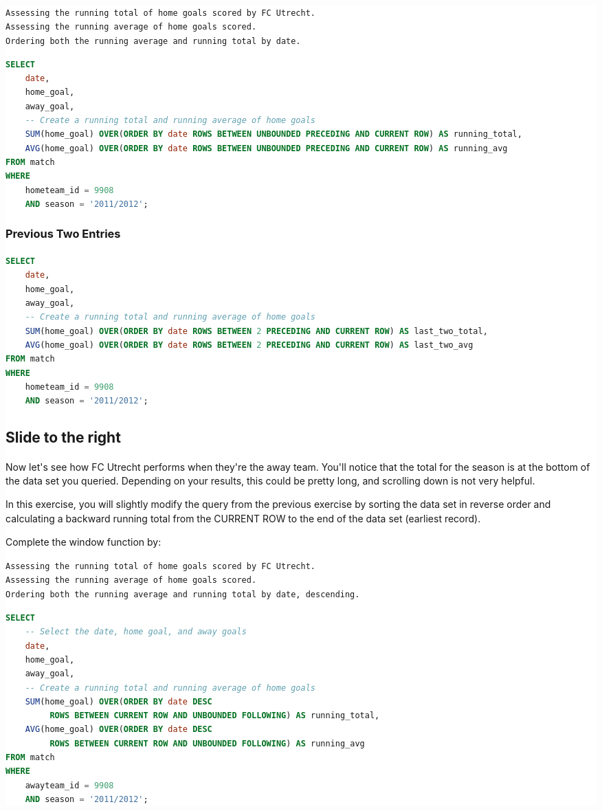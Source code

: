     Assessing the running total of home goals scored by FC Utrecht.
    Assessing the running average of home goals scored.
    Ordering both the running average and running total by date.

```sql
SELECT 
	date,
	home_goal,
	away_goal,
    -- Create a running total and running average of home goals
    SUM(home_goal) OVER(ORDER BY date ROWS BETWEEN UNBOUNDED PRECEDING AND CURRENT ROW) AS running_total,
    AVG(home_goal) OVER(ORDER BY date ROWS BETWEEN UNBOUNDED PRECEDING AND CURRENT ROW) AS running_avg
FROM match
WHERE 
	hometeam_id = 9908 
	AND season = '2011/2012';
```

### Previous Two Entries

```sql
SELECT 
	date,
	home_goal,
	away_goal,
    -- Create a running total and running average of home goals
    SUM(home_goal) OVER(ORDER BY date ROWS BETWEEN 2 PRECEDING AND CURRENT ROW) AS last_two_total,
    AVG(home_goal) OVER(ORDER BY date ROWS BETWEEN 2 PRECEDING AND CURRENT ROW) AS last_two_avg
FROM match
WHERE 
	hometeam_id = 9908 
	AND season = '2011/2012';
```

## Slide to the right

Now let's see how FC Utrecht performs when they're the away team. You'll notice that the total for the season is at the bottom of the data set you queried. Depending on your results, this could be pretty long, and scrolling down is not very helpful.

In this exercise, you will slightly modify the query from the previous exercise by sorting the data set in reverse order and calculating a backward running total from the CURRENT ROW to the end of the data set (earliest record).

Complete the window function by:

    Assessing the running total of home goals scored by FC Utrecht.
    Assessing the running average of home goals scored.
    Ordering both the running average and running total by date, descending.

```sql
SELECT 
	-- Select the date, home goal, and away goals
	date,
    home_goal,
    away_goal,
    -- Create a running total and running average of home goals
    SUM(home_goal) OVER(ORDER BY date DESC
         ROWS BETWEEN CURRENT ROW AND UNBOUNDED FOLLOWING) AS running_total,
    AVG(home_goal) OVER(ORDER BY date DESC
         ROWS BETWEEN CURRENT ROW AND UNBOUNDED FOLLOWING) AS running_avg
FROM match
WHERE 
	awayteam_id = 9908 
    AND season = '2011/2012';
```